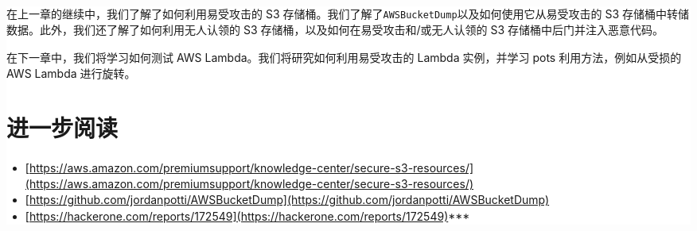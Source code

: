 在上一章的继续中，我们了解了如何利用易受攻击的 S3 存储桶。我们了解了`AWSBucketDump`以及如何使用它从易受攻击的 S3 存储桶中转储数据。此外，我们还了解了如何利用无人认领的 S3 存储桶，以及如何在易受攻击和/或无人认领的 S3 存储桶中后门并注入恶意代码。

在下一章中，我们将学习如何测试 AWS Lambda。我们将研究如何利用易受攻击的 Lambda 实例，并学习 pots 利用方法，例如从受损的 AWS Lambda 进行旋转。

# 进一步阅读

*   [https://aws.amazon.com/premiumsupport/knowledge-center/secure-s3-resources/](https://aws.amazon.com/premiumsupport/knowledge-center/secure-s3-resources/)
*   [https://github.com/jordanpotti/AWSBucketDump](https://github.com/jordanpotti/AWSBucketDump)
*   [https://hackerone.com/reports/172549](https://hackerone.com/reports/172549)***